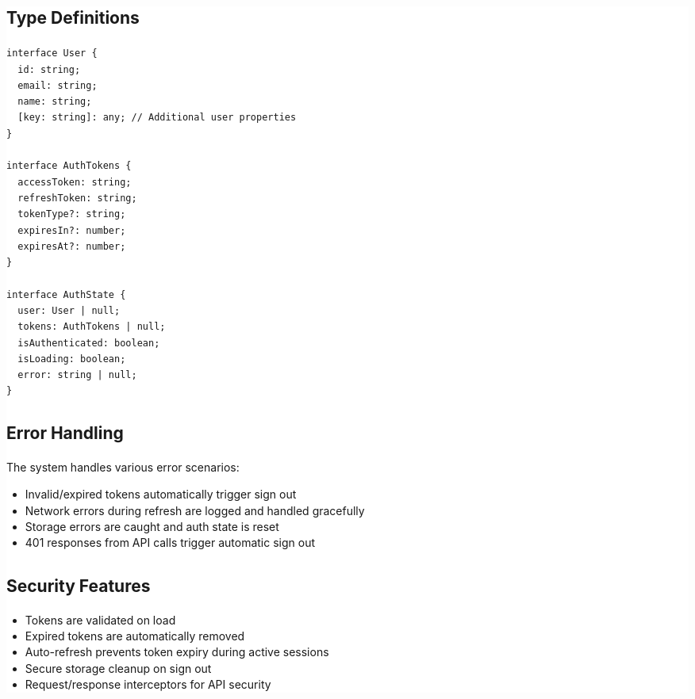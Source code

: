 ## Type Definitions

```tsx
interface User {
  id: string;
  email: string;
  name: string;
  [key: string]: any; // Additional user properties
}

interface AuthTokens {
  accessToken: string;
  refreshToken: string;
  tokenType?: string;
  expiresIn?: number;
  expiresAt?: number;
}

interface AuthState {
  user: User | null;
  tokens: AuthTokens | null;
  isAuthenticated: boolean;
  isLoading: boolean;
  error: string | null;
}
```

## Error Handling

The system handles various error scenarios:

- Invalid/expired tokens automatically trigger sign out
- Network errors during refresh are logged and handled gracefully
- Storage errors are caught and auth state is reset
- 401 responses from API calls trigger automatic sign out

## Security Features

- Tokens are validated on load
- Expired tokens are automatically removed
- Auto-refresh prevents token expiry during active sessions
- Secure storage cleanup on sign out
- Request/response interceptors for API security
